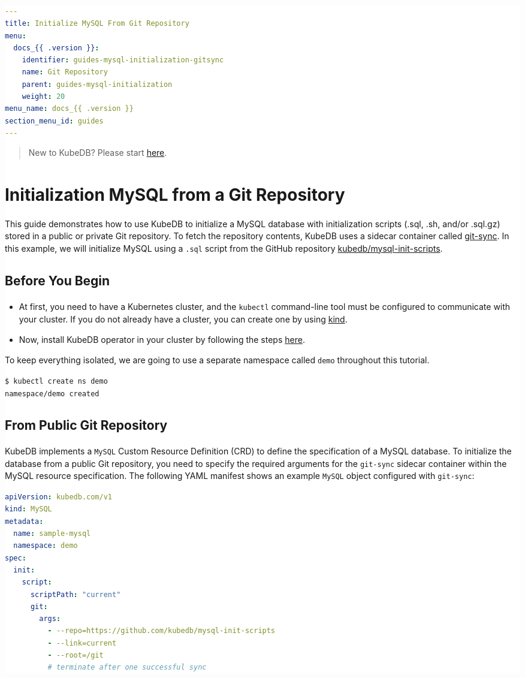 ```yaml
---
title: Initialize MySQL From Git Repository
menu:
  docs_{{ .version }}:
    identifier: guides-mysql-initialization-gitsync
    name: Git Repository
    parent: guides-mysql-initialization
    weight: 20
menu_name: docs_{{ .version }}
section_menu_id: guides
---
```


> New to KubeDB? Please start [here](/docs/README.md).

# Initialization MySQL from a Git Repository
This guide demonstrates how to use KubeDB to initialize a MySQL database with initialization scripts (.sql, .sh, and/or .sql.gz) stored in a public or private Git repository.
To fetch the repository contents, KubeDB uses a sidecar container called [git-sync](https://github.com/kubernetes/git-sync).
In this example, we will initialize MySQL using a `.sql` script from the GitHub repository [kubedb/mysql-init-scripts](https://github.com/kubedb/mysql-init-scripts).

## Before You Begin

- At first, you need to have a Kubernetes cluster, and the `kubectl` command-line tool must be configured to communicate with your cluster. If you do not already have a cluster, you can create one by using [kind](https://kind.sigs.k8s.io/docs/user/quick-start/).

- Now, install KubeDB operator in your cluster by following the steps [here](/docs/setup/README.md).

To keep everything isolated, we are going to use a separate namespace called `demo` throughout this tutorial.
```bash
$ kubectl create ns demo
namespace/demo created
```

## From Public Git Repository

KubeDB implements a `MySQL` Custom Resource Definition (CRD) to define the specification of a MySQL database.
To initialize the database from a public Git repository, you need to specify the required arguments for the `git-sync` sidecar container within the MySQL resource specification.
The following YAML manifest shows an example `MySQL` object configured with `git-sync`:

```yaml
apiVersion: kubedb.com/v1
kind: MySQL
metadata:
  name: sample-mysql
  namespace: demo
spec:
  init:
    script:
      scriptPath: "current"
      git:
        args:
          - --repo=https://github.com/kubedb/mysql-init-scripts
          - --link=current
          - --root=/git
          # terminate after one successful sync
```